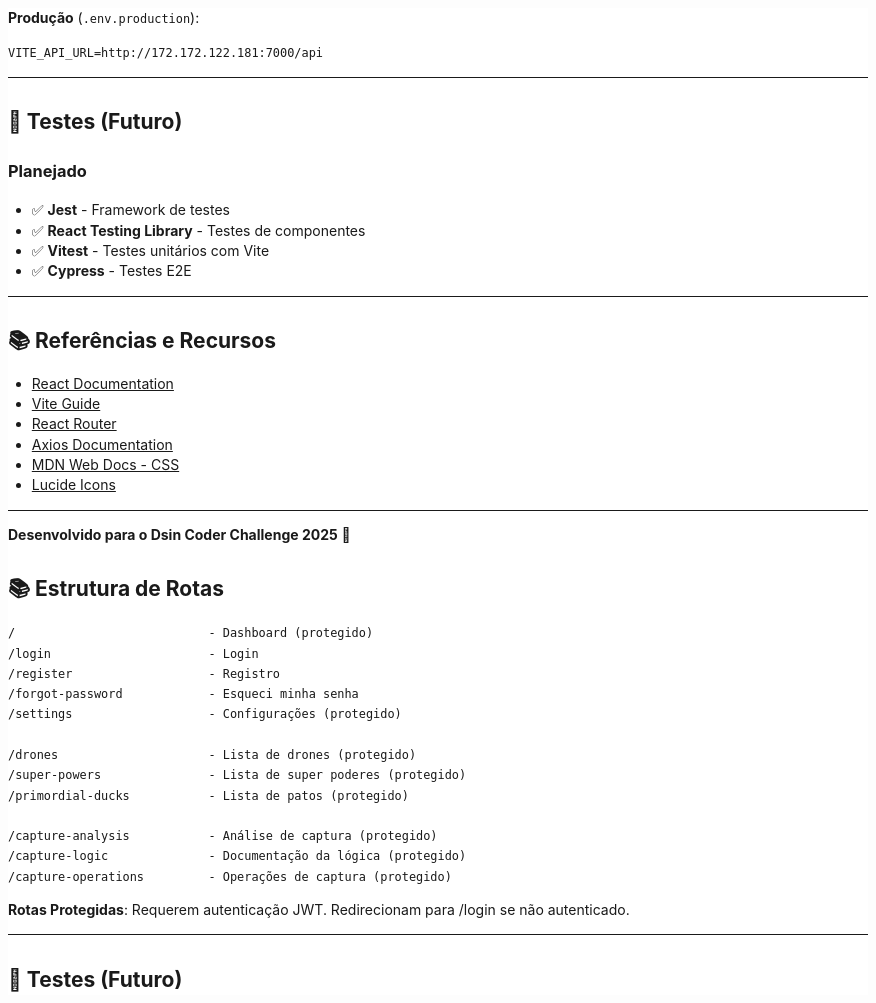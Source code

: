 **Produção** (`.env.production`):
```env
VITE_API_URL=http://172.172.122.181:7000/api
```

---

## 🧪 Testes (Futuro)

### **Planejado**
- ✅ **Jest** - Framework de testes
- ✅ **React Testing Library** - Testes de componentes
- ✅ **Vitest** - Testes unitários com Vite
- ✅ **Cypress** - Testes E2E

---

## 📚 Referências e Recursos

- [React Documentation](https://react.dev/)
- [Vite Guide](https://vitejs.dev/guide/)
- [React Router](https://reactrouter.com/)
- [Axios Documentation](https://axios-http.com/)
- [MDN Web Docs - CSS](https://developer.mozilla.org/en-US/docs/Web/CSS)
- [Lucide Icons](https://lucide.dev/)

---

**Desenvolvido para o Dsin Coder Challenge 2025** 🦆

## 📚 Estrutura de Rotas

```
/                           - Dashboard (protegido)
/login                      - Login
/register                   - Registro
/forgot-password            - Esqueci minha senha
/settings                   - Configurações (protegido)

/drones                     - Lista de drones (protegido)
/super-powers               - Lista de super poderes (protegido)
/primordial-ducks           - Lista de patos (protegido)

/capture-analysis           - Análise de captura (protegido)
/capture-logic              - Documentação da lógica (protegido)
/capture-operations         - Operações de captura (protegido)
```

**Rotas Protegidas**: Requerem autenticação JWT. Redirecionam para /login se não autenticado.

---

## 🧪 Testes (Futuro)
